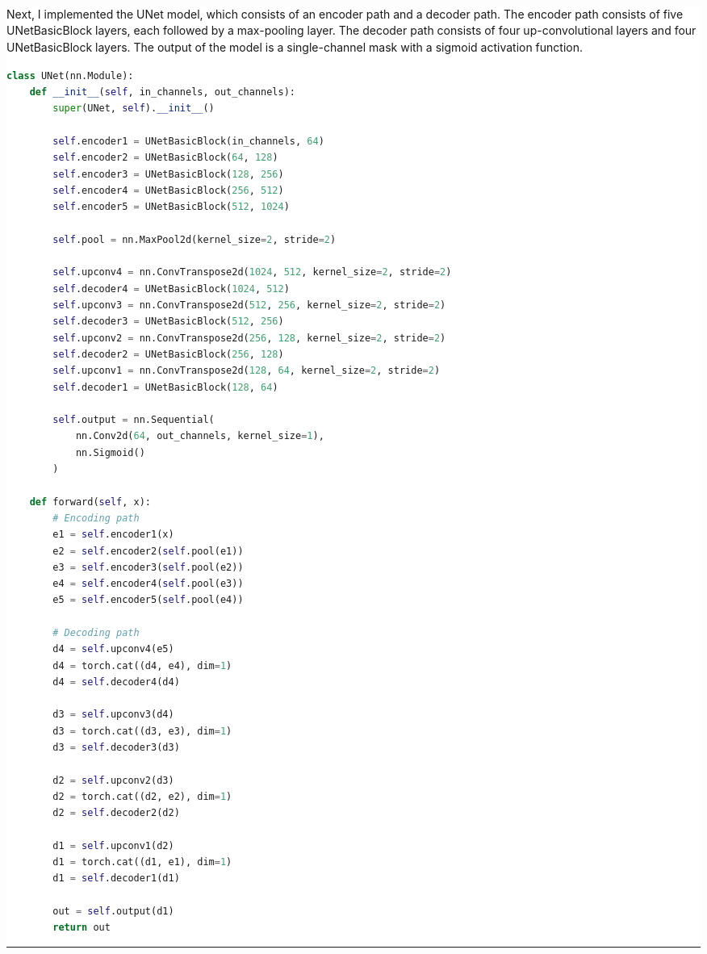 Next, I implemented the UNet model, which consists of an encoder path and a decoder path. The encoder path consists of five UNetBasicBlock layers, each followed by a max-pooling layer. The decoder path consists of four up-convolutional layers and four UNetBasicBlock layers. The output of the model is a single-channel mask with a sigmoid activation function.

```py
class UNet(nn.Module):
    def __init__(self, in_channels, out_channels):
        super(UNet, self).__init__()

        self.encoder1 = UNetBasicBlock(in_channels, 64)
        self.encoder2 = UNetBasicBlock(64, 128)
        self.encoder3 = UNetBasicBlock(128, 256)
        self.encoder4 = UNetBasicBlock(256, 512)
        self.encoder5 = UNetBasicBlock(512, 1024)

        self.pool = nn.MaxPool2d(kernel_size=2, stride=2)

        self.upconv4 = nn.ConvTranspose2d(1024, 512, kernel_size=2, stride=2)
        self.decoder4 = UNetBasicBlock(1024, 512)
        self.upconv3 = nn.ConvTranspose2d(512, 256, kernel_size=2, stride=2)
        self.decoder3 = UNetBasicBlock(512, 256)
        self.upconv2 = nn.ConvTranspose2d(256, 128, kernel_size=2, stride=2)
        self.decoder2 = UNetBasicBlock(256, 128)
        self.upconv1 = nn.ConvTranspose2d(128, 64, kernel_size=2, stride=2)
        self.decoder1 = UNetBasicBlock(128, 64)

        self.output = nn.Sequential(
            nn.Conv2d(64, out_channels, kernel_size=1),
            nn.Sigmoid()
        )

    def forward(self, x):
        # Encoding path
        e1 = self.encoder1(x)
        e2 = self.encoder2(self.pool(e1))
        e3 = self.encoder3(self.pool(e2))
        e4 = self.encoder4(self.pool(e3))
        e5 = self.encoder5(self.pool(e4))

        # Decoding path
        d4 = self.upconv4(e5)
        d4 = torch.cat((d4, e4), dim=1)
        d4 = self.decoder4(d4)

        d3 = self.upconv3(d4)
        d3 = torch.cat((d3, e3), dim=1)
        d3 = self.decoder3(d3)

        d2 = self.upconv2(d3)
        d2 = torch.cat((d2, e2), dim=1)
        d2 = self.decoder2(d2)

        d1 = self.upconv1(d2)
        d1 = torch.cat((d1, e1), dim=1)
        d1 = self.decoder1(d1)

        out = self.output(d1)
        return out
```

---